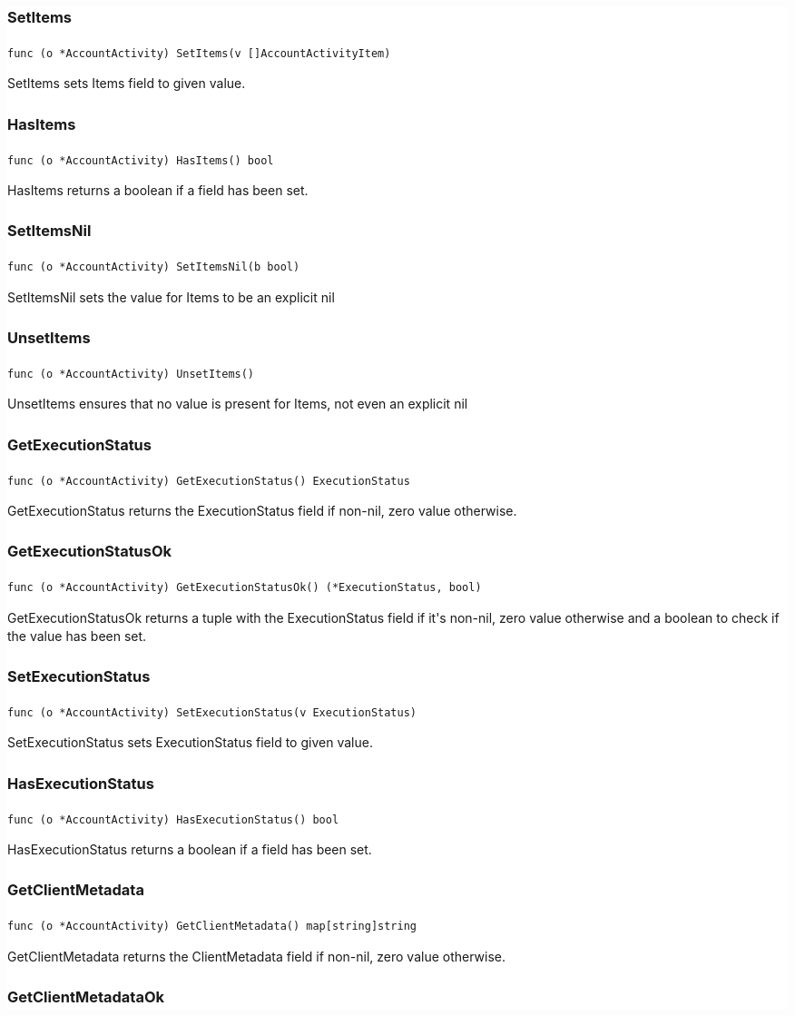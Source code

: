 ### SetItems

`func (o *AccountActivity) SetItems(v []AccountActivityItem)`

SetItems sets Items field to given value.

### HasItems

`func (o *AccountActivity) HasItems() bool`

HasItems returns a boolean if a field has been set.

### SetItemsNil

`func (o *AccountActivity) SetItemsNil(b bool)`

SetItemsNil sets the value for Items to be an explicit nil

### UnsetItems

`func (o *AccountActivity) UnsetItems()`

UnsetItems ensures that no value is present for Items, not even an explicit nil

### GetExecutionStatus

`func (o *AccountActivity) GetExecutionStatus() ExecutionStatus`

GetExecutionStatus returns the ExecutionStatus field if non-nil, zero value otherwise.

### GetExecutionStatusOk

`func (o *AccountActivity) GetExecutionStatusOk() (*ExecutionStatus, bool)`

GetExecutionStatusOk returns a tuple with the ExecutionStatus field if it's non-nil, zero value otherwise and a boolean to check if the value has been set.

### SetExecutionStatus

`func (o *AccountActivity) SetExecutionStatus(v ExecutionStatus)`

SetExecutionStatus sets ExecutionStatus field to given value.

### HasExecutionStatus

`func (o *AccountActivity) HasExecutionStatus() bool`

HasExecutionStatus returns a boolean if a field has been set.

### GetClientMetadata

`func (o *AccountActivity) GetClientMetadata() map[string]string`

GetClientMetadata returns the ClientMetadata field if non-nil, zero value otherwise.

### GetClientMetadataOk

